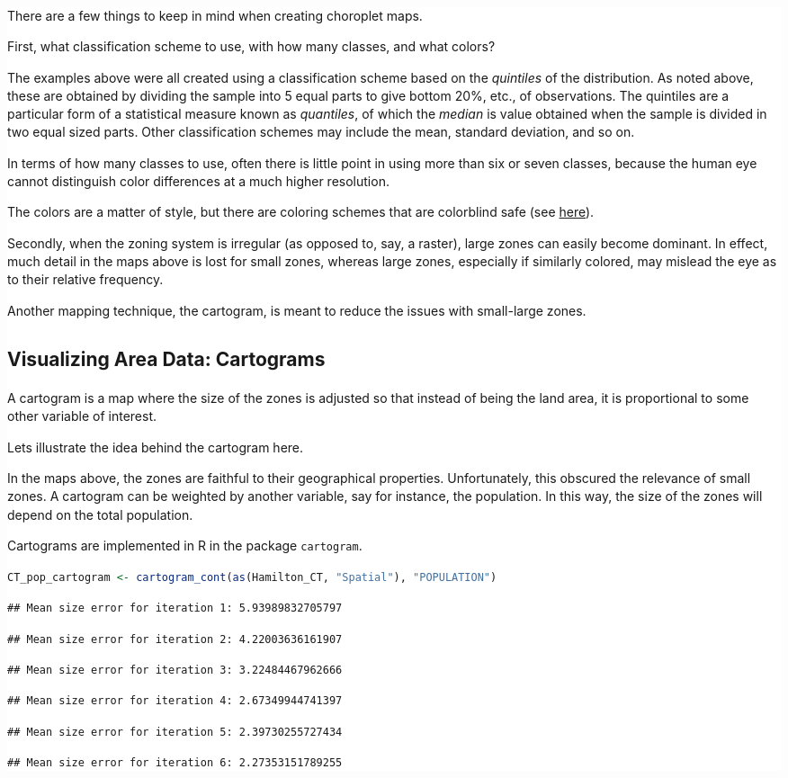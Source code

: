 There are a few things to keep in mind when creating choroplet maps.

First, what classification scheme to use, with how many classes, and what colors? 

The examples above were all created using a classification scheme based on the _quintiles_ of the distribution. As noted above, these are obtained by dividing the sample into 5 equal parts to give bottom 20%, etc., of observations. The quintiles are a particular form of a statistical measure known as _quantiles_, of which the _median_ is value obtained when the sample is divided in two equal sized parts. Other classification schemes may include the mean, standard deviation, and so on. 

In terms of how many classes to use, often there is little point in using more than six or seven classes, because the human eye cannot distinguish color differences at a much higher resolution.

The colors are a matter of style, but there are coloring schemes that are colorblind safe (see [here](http://colorbrewer2.org/#type=sequential&scheme=BuGn&n=3)).

Secondly, when the zoning system is irregular (as opposed to, say, a raster), large zones can easily become dominant. In effect, much detail in the maps above is lost for small zones, whereas large zones, especially if similarly colored, may mislead the eye as to their relative frequency.

Another mapping technique, the cartogram, is meant to reduce the issues with small-large zones.

## Visualizing Area Data: Cartograms

A cartogram is a map where the size of the zones is adjusted so that instead of being the land area, it is proportional to some other variable of interest.

Lets illustrate the idea behind the cartogram here.

In the maps above, the zones are faithful to their geographical properties. Unfortunately, this obscured the relevance of small zones. A cartogram can be weighted by another variable, say for instance, the population. In this way, the size of the zones will depend on the total population.

Cartograms are implemented in R in the package `cartogram`.

```r
CT_pop_cartogram <- cartogram_cont(as(Hamilton_CT, "Spatial"), "POPULATION")
```

```
## Mean size error for iteration 1: 5.93989832705797
```

```
## Mean size error for iteration 2: 4.22003636161907
```

```
## Mean size error for iteration 3: 3.22484467962666
```

```
## Mean size error for iteration 4: 2.67349944741397
```

```
## Mean size error for iteration 5: 2.39730255727434
```

```
## Mean size error for iteration 6: 2.27353151789255
```

